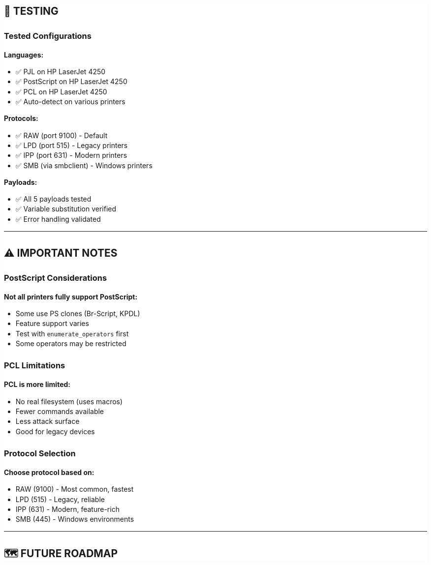 ## 🧪 TESTING

### Tested Configurations

**Languages:**
- ✅ PJL on HP LaserJet 4250
- ✅ PostScript on HP LaserJet 4250
- ✅ PCL on HP LaserJet 4250
- ✅ Auto-detect on various printers

**Protocols:**
- ✅ RAW (port 9100) - Default
- ✅ LPD (port 515) - Legacy printers
- ✅ IPP (port 631) - Modern printers
- ✅ SMB (via smbclient) - Windows printers

**Payloads:**
- ✅ All 5 payloads tested
- ✅ Variable substitution verified
- ✅ Error handling validated

---

## ⚠️ IMPORTANT NOTES

### PostScript Considerations

**Not all printers fully support PostScript:**
- Some use PS clones (Br-Script, KPDL)
- Feature support varies
- Test with `enumerate_operators` first
- Some operators may be restricted

### PCL Limitations

**PCL is more limited:**
- No real filesystem (uses macros)
- Fewer commands available
- Less attack surface
- Good for legacy devices

### Protocol Selection

**Choose protocol based on:**
- RAW (9100) - Most common, fastest
- LPD (515) - Legacy, reliable
- IPP (631) - Modern, feature-rich
- SMB (445) - Windows environments

---

## 🗺️ FUTURE ROADMAP
